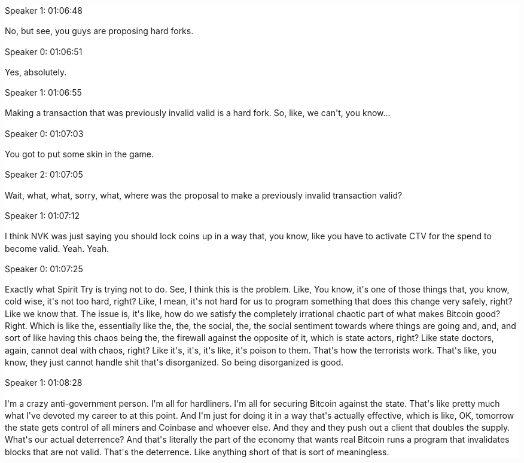 Speaker 1: 01:06:48

No, but see, you guys are proposing hard forks.

Speaker 0: 01:06:51

Yes, absolutely.

Speaker 1: 01:06:55

Making a transaction that was previously invalid valid is a hard fork.
So, like, we can't, you know...

Speaker 0: 01:07:03

You got to put some skin in the game.

Speaker 2: 01:07:05

Wait, what, what, sorry, what, where was the proposal to make a previously invalid transaction valid?

Speaker 1: 01:07:12

I think NVK was just saying you should lock coins up in a way that, you know, like you have to activate CTV for the spend to become valid.
Yeah.
Yeah.

Speaker 0: 01:07:25

Exactly what Spirit Try is trying not to do.
See, I think this is the problem.
Like, You know, it's one of those things that, you know, cold wise, it's not too hard, right?
Like, I mean, it's not hard for us to program something that does this change very safely, right?
Like we know that.
The issue is, it's like, how do we satisfy the completely irrational chaotic part of what makes Bitcoin good?
Right.
Which is like the, essentially like the, the, the social, the, the social sentiment towards where things are going and, and, and sort of like having this chaos being the, the firewall against the opposite of it, which is state actors, right?
Like state doctors, again, cannot deal with chaos, right?
Like it's, it's, it's like, it's poison to them.
That's how the terrorists work.
That's like, you know, they just cannot handle shit that's disorganized.
So being disorganized is good.

Speaker 1: 01:08:28

I'm a crazy anti-government person.
I'm all for hardliners.
I'm all for securing Bitcoin against the state.
That's like pretty much what I've devoted my career to at this point.
And I'm just for doing it in a way that's actually effective, which is like, OK, tomorrow the state gets control of all miners and Coinbase and whoever else.
And they and they push out a client that doubles the supply.
What's our actual deterrence?
And that's literally the part of the economy that wants real Bitcoin runs a program that invalidates blocks that are not valid.
That's the deterrence.
Like anything short of that is sort of meaningless.

